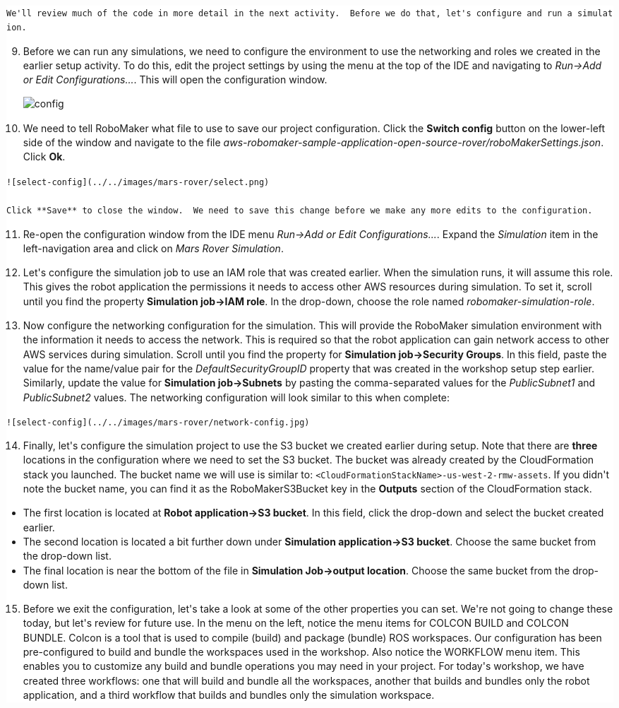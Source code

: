     We'll review much of the code in more detail in the next activity.  Before we do that, let's configure and run a simulation.

9.  Before we can run any simulations, we need to configure the environment to use the networking and roles we created in the earlier setup activity.  To do this, edit the project settings by using the menu at the top of the IDE and navigating to *Run->Add or Edit Configurations...*.  This will open the configuration window.

    ![config](../../images/mars-rover/configuration.jpg)
     
10.  We need to tell RoboMaker what file to use to save our project configuration.  Click the **Switch config** button on the lower-left side of the window and navigate to the file *aws-robomaker-sample-application-open-source-rover/roboMakerSettings.json*.  Click **Ok**.

    ![select-config](../../images/mars-rover/select.png)

    Click **Save** to close the window.  We need to save this change before we make any more edits to the configuration.

11. Re-open the configuration window from the IDE menu *Run->Add or Edit Configurations...*.  Expand the *Simulation* item in the left-navigation area and click on *Mars Rover Simulation*.

12. Let's configure the simulation job to use an IAM role that was created earlier.  When the simulation runs, it will assume this role.  This gives the robot application the permissions it needs to access other AWS resources during simulation.  To set it, scroll until you find the property **Simulation job->IAM role**.  In the drop-down, choose the role named *robomaker-simulation-role*.

13.  Now configure the networking configuration for the simulation.  This will provide the RoboMaker simulation environment with the information it needs to access the network.  This is required so that the robot application can gain network access to other AWS services during simulation.  Scroll until you find the property for **Simulation job->Security Groups**.  In this field, paste the value for the name/value pair for the *DefaultSecurityGroupID* property that was created in the workshop setup step earlier.  Similarly, update the value for **Simulation job->Subnets** by pasting the comma-separated values for the *PublicSubnet1* and *PublicSubnet2* values.  The networking configuration will look similar to this when complete:

    ![select-config](../../images/mars-rover/network-config.jpg)    

14.  Finally, let's configure the simulation project to use the S3 bucket we created earlier during setup.  Note that there are **three** locations in the configuration where we need to set the S3 bucket. The bucket was already created by the CloudFormation stack you launched. The bucket name we will use is similar to: `<CloudFormationStackName>-us-west-2-rmw-assets`.  If you didn't note the bucket name, you can find it as the RoboMakerS3Bucket key in the **Outputs** section of the CloudFormation stack.
  - The first location is located at **Robot application->S3 bucket**.  In this field, click the drop-down and select the bucket created earlier.
  - The second location is located a bit further down under **Simulation application->S3 bucket**. Choose the same bucket from the drop-down list. 
  - The final location is near the bottom of the file in **Simulation Job->output location**. Choose the same bucket from the drop-down list.

15.  Before we exit the configuration, let's take a look at some of the other properties you can set.  We're not going to change these today, but let's review for future use.  In the menu on the left, notice the menu items for COLCON BUILD and COLCON BUNDLE.  Colcon is a tool that is used to compile (build) and package (bundle) ROS workspaces.  Our configuration has been pre-configured to build and bundle the workspaces used in the workshop.  Also notice the WORKFLOW menu item.  This enables you to customize any build and bundle operations you may need in your project.  For today's workshop, we have created three workflows: one that will build and bundle all the workspaces, another that builds and bundles only the robot application, and a third workflow that builds and bundles only the simulation workspace.
